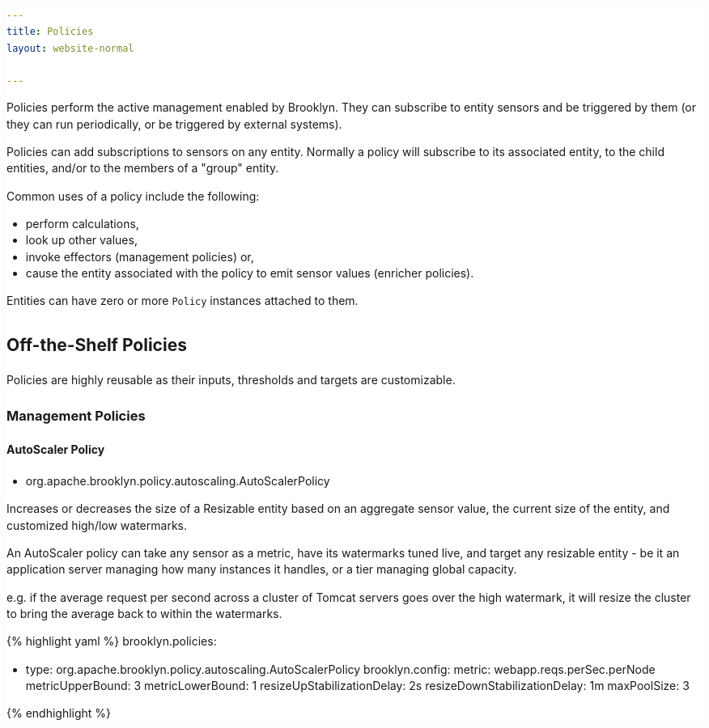 ```yaml
---
title: Policies
layout: website-normal

---
```


Policies perform the active management enabled by Brooklyn.
They can subscribe to entity sensors and be triggered by them (or they can run periodically,
or be triggered by external systems).


Policies can add subscriptions to sensors on any entity. Normally a policy will subscribe to its
associated entity, to the child entities, and/or to the members of a "group" entity.

Common uses of a policy include the following:

*	perform calculations,
*	look up other values,
*	invoke effectors  (management policies) or,
*	cause the entity associated with the policy to emit sensor values (enricher policies).

Entities can have zero or more ``Policy`` instances attached to them.


Off-the-Shelf Policies
----------------------

Policies are highly reusable as their inputs, thresholds and targets are customizable.

### Management Policies

#### AutoScaler Policy

- org.apache.brooklyn.policy.autoscaling.AutoScalerPolicy

Increases or decreases the size of a Resizable entity based on an aggregate sensor value, the current size of the entity, and customized high/low watermarks.

An AutoScaler policy can take any sensor as a metric, have its watermarks tuned live, and target any resizable entity - be it an application server managing how many instances it handles, or a tier managing global capacity.

e.g. if the average request per second across a cluster of Tomcat servers goes over the high watermark, it will resize the cluster to bring the average back to within the watermarks.

{% highlight yaml %}
brooklyn.policies:
- type: org.apache.brooklyn.policy.autoscaling.AutoScalerPolicy
  brooklyn.config:
    metric: webapp.reqs.perSec.perNode
    metricUpperBound: 3
    metricLowerBound: 1
    resizeUpStabilizationDelay: 2s
    resizeDownStabilizationDelay: 1m
    maxPoolSize: 3

{% endhighlight %}
